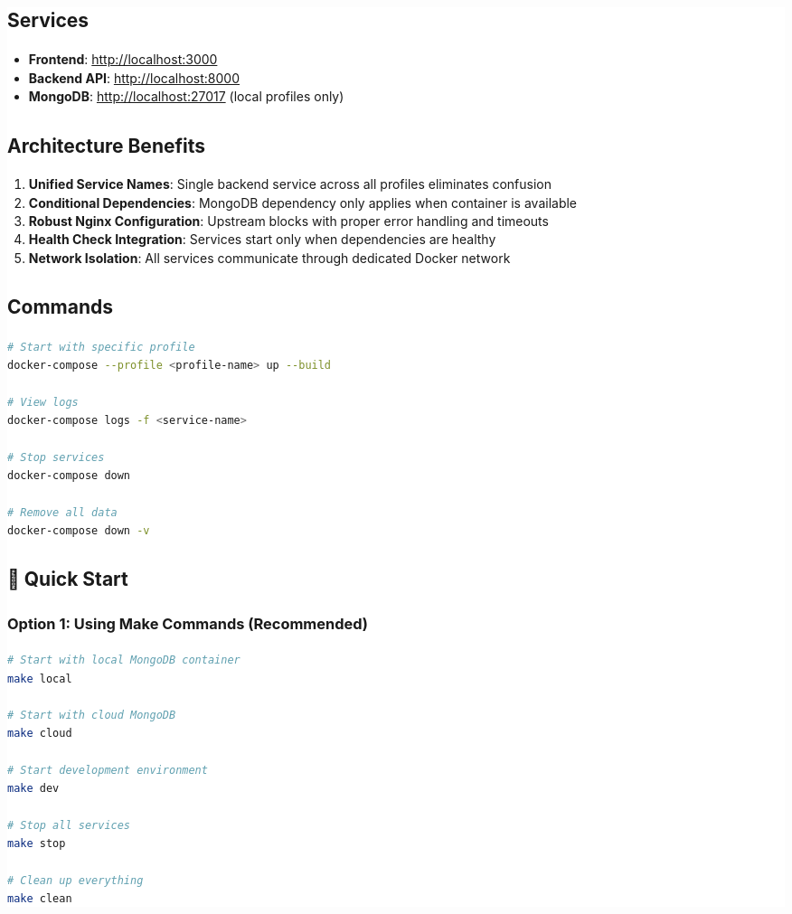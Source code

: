 ## Services

- **Frontend**: <http://localhost:3000>
- **Backend API**: <http://localhost:8000>
- **MongoDB**: <http://localhost:27017> (local profiles only)

## Architecture Benefits

1. **Unified Service Names**: Single backend service across all profiles eliminates confusion
2. **Conditional Dependencies**: MongoDB dependency only applies when container is available
3. **Robust Nginx Configuration**: Upstream blocks with proper error handling and timeouts
4. **Health Check Integration**: Services start only when dependencies are healthy
5. **Network Isolation**: All services communicate through dedicated Docker network

## Commands

```bash
# Start with specific profile
docker-compose --profile <profile-name> up --build

# View logs
docker-compose logs -f <service-name>

# Stop services
docker-compose down

# Remove all data
docker-compose down -v
```

## 🚀 Quick Start

### Option 1: Using Make Commands (Recommended)

```bash
# Start with local MongoDB container
make local

# Start with cloud MongoDB
make cloud

# Start development environment
make dev

# Stop all services
make stop

# Clean up everything
make clean
```
